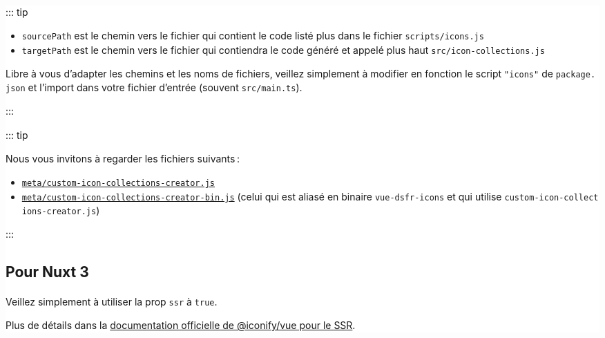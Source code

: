 ::: tip

- `sourcePath` est le chemin vers le fichier qui contient le code listé plus dans le fichier `scripts/icons.js`
- `targetPath` est le chemin vers le fichier qui contiendra le code généré et appelé plus haut `src/icon-collections.js`

Libre à vous d’adapter les chemins et les noms de fichiers, veillez simplement à modifier en fonction le script `"icons"` de `package.json` et l’import dans votre fichier d’entrée (souvent `src/main.ts`).

:::

::: tip

Nous vous invitons à regarder les fichiers suivants :

- [`meta/custom-icon-collections-creator.js`](https://github.com/dnum-mi/vue-dsfr/blob/v7.2.0/meta/custom-icon-collections-creator.js)
- [`meta/custom-icon-collections-creator-bin.js`](https://github.com/dnum-mi/vue-dsfr/blob/v7.2.0/meta/custom-icon-collections-creator-bin.js) (celui qui est aliasé en binaire `vue-dsfr-icons` et qui utilise `custom-icon-collections-creator.js`)

:::

## Pour Nuxt 3

Veillez simplement à utiliser la prop `ssr` à `true`.

Plus de détails dans la [documentation officielle de @iconify/vue pour le SSR](https://iconify.design/docs/icon-components/vue/#ssr-attribute).

<script lang="ts" setup>
import IconesOfficielles from '../docs-demo/IconesOfficielles.vue'
import DemoIconesDansComposants from '../docs-demo/DemoIconesDansComposants.vue'
</script>
